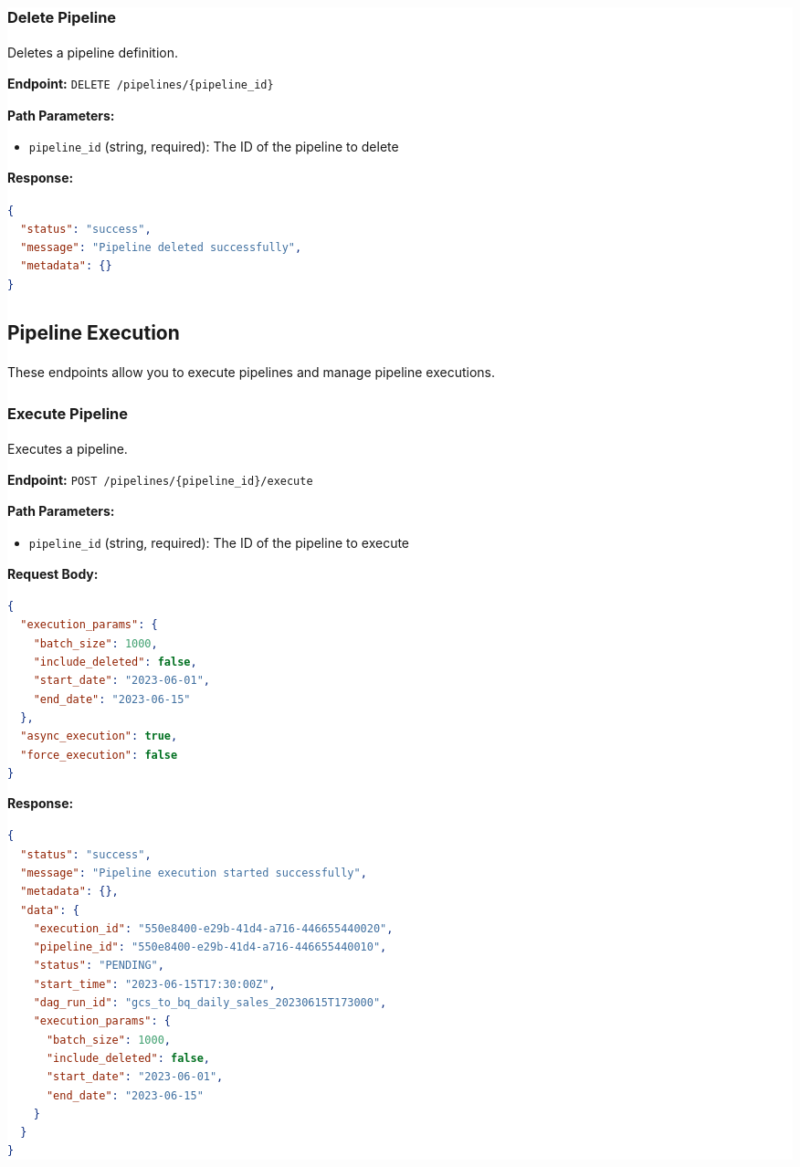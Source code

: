 ### Delete Pipeline

Deletes a pipeline definition.

**Endpoint:** `DELETE /pipelines/{pipeline_id}`

**Path Parameters:**
- `pipeline_id` (string, required): The ID of the pipeline to delete

**Response:**
```json
{
  "status": "success",
  "message": "Pipeline deleted successfully",
  "metadata": {}
}
```

## Pipeline Execution

These endpoints allow you to execute pipelines and manage pipeline executions.

### Execute Pipeline

Executes a pipeline.

**Endpoint:** `POST /pipelines/{pipeline_id}/execute`

**Path Parameters:**
- `pipeline_id` (string, required): The ID of the pipeline to execute

**Request Body:**
```json
{
  "execution_params": {
    "batch_size": 1000,
    "include_deleted": false,
    "start_date": "2023-06-01",
    "end_date": "2023-06-15"
  },
  "async_execution": true,
  "force_execution": false
}
```

**Response:**
```json
{
  "status": "success",
  "message": "Pipeline execution started successfully",
  "metadata": {},
  "data": {
    "execution_id": "550e8400-e29b-41d4-a716-446655440020",
    "pipeline_id": "550e8400-e29b-41d4-a716-446655440010",
    "status": "PENDING",
    "start_time": "2023-06-15T17:30:00Z",
    "dag_run_id": "gcs_to_bq_daily_sales_20230615T173000",
    "execution_params": {
      "batch_size": 1000,
      "include_deleted": false,
      "start_date": "2023-06-01",
      "end_date": "2023-06-15"
    }
  }
}
```
